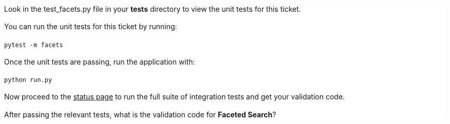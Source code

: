 Look in the test_facets.py file in your **tests** directory to view the unit tests for this ticket.

You can run the unit tests for this ticket by running:  

```
pytest -m facets
```

Once the unit tests are passing, run the application with:  

```
python run.py
```

Now proceed to the [status page](http://localhost:5000/status) to run the full suite of integration tests and get your validation code.

After passing the relevant tests, what is the validation code for **Faceted Search**?